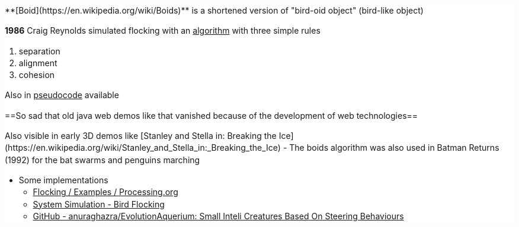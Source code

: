 
<iframe title="Bird Creatures by Claire Droppert (starlings murmuration)" src="https://www.youtube.com/embed/m6YDhVeW5Kc?feature=oembed" height="113" width="200" allowfullscreen="" allow="fullscreen" style="aspect-ratio: 1.76991 / 1; width: 100%; height: 100%;"></iframe>
**[Boid](https://en.wikipedia.org/wiki/Boids)** is a shortened version of "bird-oid object" (bird-like object)

**1986** Craig Reynolds simulated flocking with an [algorithm](https://www.red3d.com/cwr/boids/) with three simple rules
1. separation
2. alignment
3. cohesion

Also in [pseudocode](https://vergenet.net/~conrad/boids/pseudocode.html) available

==So sad that old java web demos like that vanished because of the development of web technologies==

<iframe title="Stanley &amp; Stella in: Breaking The Ice (1987) (LaserDisc 1080p rip)" src="https://www.youtube.com/embed/pbFEQv259yw?feature=oembed" height="150" width="200" allowfullscreen="" allow="fullscreen" style="aspect-ratio: 4 / 3; width: 100%; height: 100%;"></iframe>
Also visible in early 3D demos like [Stanley and Stella in: Breaking the Ice](https://en.wikipedia.org/wiki/Stanley_and_Stella_in:_Breaking_the_Ice)
- The boids algorithm was also used in Batman Returns (1992) for the bat swarms and penguins marching

- Some implementations
	- [Flocking / Examples / Processing.org](https://processing.org/examples/flocking.html)
	- [System Simulation - Bird Flocking](https://gpolo.github.io/birdflocking/)
	- [GitHub - anuraghazra/EvolutionAquerium: Small Inteli Creatures Based On Steering Behaviours](https://github.com/anuraghazra/EvolutionAquerium)
